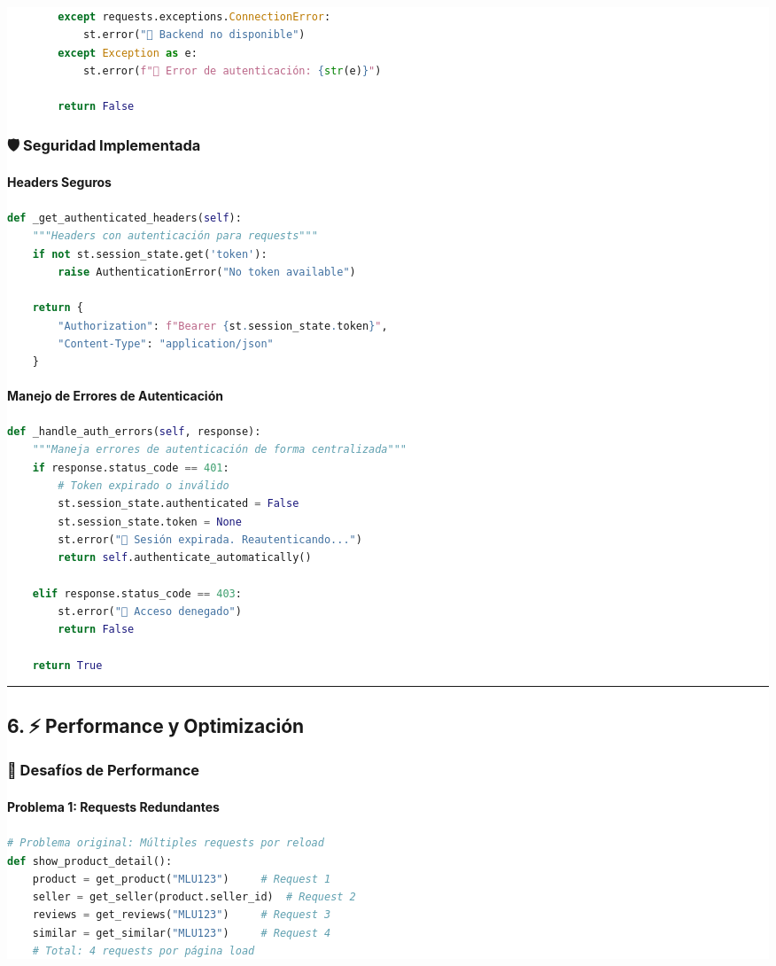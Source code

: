 ```python
        except requests.exceptions.ConnectionError:
            st.error("🔴 Backend no disponible")
        except Exception as e:
            st.error(f"🔴 Error de autenticación: {str(e)}")
        
        return False
```

### 🛡️ Seguridad Implementada

#### Headers Seguros

```python
def _get_authenticated_headers(self):
    """Headers con autenticación para requests"""
    if not st.session_state.get('token'):
        raise AuthenticationError("No token available")
    
    return {
        "Authorization": f"Bearer {st.session_state.token}",
        "Content-Type": "application/json"
    }
```

#### Manejo de Errores de Autenticación

```python
def _handle_auth_errors(self, response):
    """Maneja errores de autenticación de forma centralizada"""
    if response.status_code == 401:
        # Token expirado o inválido
        st.session_state.authenticated = False
        st.session_state.token = None
        st.error("🔴 Sesión expirada. Reautenticando...")
        return self.authenticate_automatically()
    
    elif response.status_code == 403:
        st.error("🔴 Acceso denegado")
        return False
    
    return True
```

---

## 6. ⚡ Performance y Optimización

### 🎯 Desafíos de Performance

#### Problema 1: Requests Redundantes

```python
# Problema original: Múltiples requests por reload
def show_product_detail():
    product = get_product("MLU123")     # Request 1
    seller = get_seller(product.seller_id)  # Request 2
    reviews = get_reviews("MLU123")     # Request 3
    similar = get_similar("MLU123")     # Request 4
    # Total: 4 requests por página load
```
